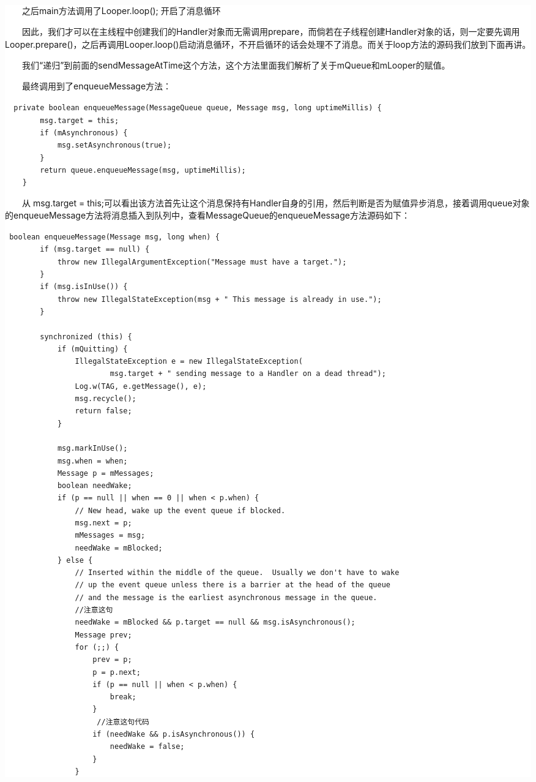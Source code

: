 &emsp;&emsp;之后main方法调用了Looper.loop(); 开启了消息循环

&emsp;&emsp;因此，我们才可以在主线程中创建我们的Handler对象而无需调用prepare，而倘若在子线程创建Handler对象的话，则一定要先调用Looper.prepare()，之后再调用Looper.loop()启动消息循环，不开启循环的话会处理不了消息。而关于loop方法的源码我们放到下面再讲。

&emsp;&emsp;我们“递归”到前面的sendMessageAtTime这个方法，这个方法里面我们解析了关于mQueue和mLooper的赋值。

&emsp;&emsp;最终调用到了enqueueMessage方法：

```
  private boolean enqueueMessage(MessageQueue queue, Message msg, long uptimeMillis) {
        msg.target = this;
        if (mAsynchronous) {
            msg.setAsynchronous(true);
        }
        return queue.enqueueMessage(msg, uptimeMillis);
    }
```
&emsp;&emsp;从 msg.target = this;可以看出该方法首先让这个消息保持有Handler自身的引用，然后判断是否为赋值异步消息，接着调用queue对象的enqueueMessage方法将消息插入到队列中，查看MessageQueue的enqueueMessage方法源码如下：

```
 boolean enqueueMessage(Message msg, long when) {
        if (msg.target == null) {
            throw new IllegalArgumentException("Message must have a target.");
        }
        if (msg.isInUse()) {
            throw new IllegalStateException(msg + " This message is already in use.");
        }

        synchronized (this) {
            if (mQuitting) {
                IllegalStateException e = new IllegalStateException(
                        msg.target + " sending message to a Handler on a dead thread");
                Log.w(TAG, e.getMessage(), e);
                msg.recycle();
                return false;
            }

            msg.markInUse();
            msg.when = when;
            Message p = mMessages;
            boolean needWake;
            if (p == null || when == 0 || when < p.when) {
                // New head, wake up the event queue if blocked.
                msg.next = p;
                mMessages = msg;
                needWake = mBlocked;
            } else {
                // Inserted within the middle of the queue.  Usually we don't have to wake
                // up the event queue unless there is a barrier at the head of the queue
                // and the message is the earliest asynchronous message in the queue.
                //注意这句
                needWake = mBlocked && p.target == null && msg.isAsynchronous();
                Message prev;
                for (;;) {
                    prev = p;
                    p = p.next;
                    if (p == null || when < p.when) {
                        break;
                    }
                     //注意这句代码
                    if (needWake && p.isAsynchronous()) {
                        needWake = false;
                    }
                }
```
